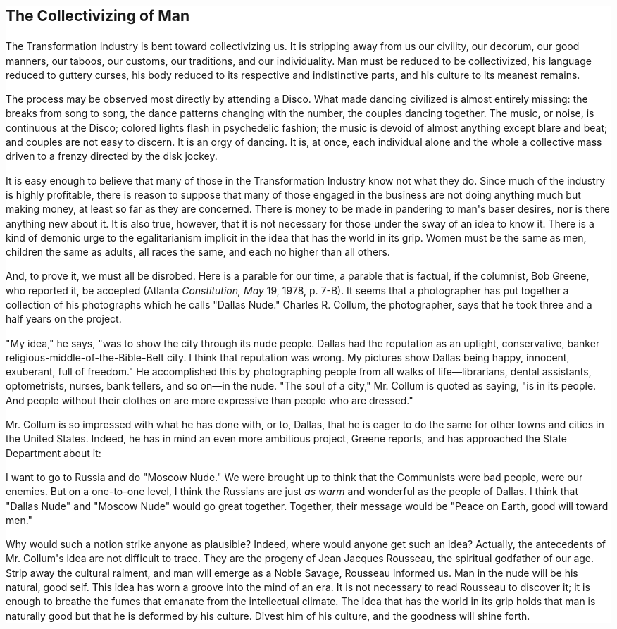 ## The Collectivizing of Man

The Transformation Industry is bent toward collectivizing us. It is stripping away from us our civility, our decorum, our good manners, our taboos, our customs, our traditions, and our individuality. Man must be reduced to be collectivized, his language reduced to guttery curses, his body reduced to its respective and indistinctive parts, and his culture to its meanest remains.

The process may be observed most directly by attending a Disco. What made dancing civilized is almost entirely missing: the breaks from song to song, the dance patterns changing with the number, the couples dancing together. The music, or noise, is continuous at the Disco; colored lights flash in psychedelic fashion; the music is devoid of almost anything except blare and beat; and couples are not easy to discern. It is an orgy of dancing. It is, at once, each individual alone and the whole a collective mass driven to a frenzy directed by the disk jockey.

It is easy enough to believe that many of those in the Transformation Industry know not what they do. Since much of the industry is highly profitable, there is reason to suppose that many of those engaged in the business are not doing anything much but making money, at least so far as they are concerned. There is money to be made in pandering to man's baser desires, nor is there anything new about it. It is also true, however, that it is not necessary for those under the sway of an idea to know it. There is a kind of demonic urge to the egalitarianism implicit in the idea that has the world in its grip. Women must be the same as men, children the same as adults, all races the same, and each no higher than all others.

And, to prove it, we must all be disrobed. Here is a parable for our time, a parable that is factual, if the columnist, Bob Greene, who reported it, be accepted (Atlanta *Constitution, May* 19, 1978, p. 7-B). It seems that a photographer has put together a collection of his photographs which he calls "Dallas Nude." Charles R. Collum, the photographer, says that he took three and a half years on the project.

"My idea," he says, "was to show the city through its nude people. Dallas had the reputation as an uptight, conservative, banker religious-middle-of-the-Bible-Belt city. I think that reputation was wrong. My pictures show Dallas being happy, innocent, exuberant, full of freedom." He accomplished this by photographing people from all walks of life—librarians, dental assistants, optometrists, nurses, bank tellers, and so on—in the nude. "The soul of a city," Mr. Collum is quoted as saying, "is in its people. And people without their clothes on are more expressive than people who are dressed."

Mr. Collum is so impressed with what he has done with, or to, Dallas, that he is eager to do the same for other towns and cities in the United States. Indeed, he has in mind an even more ambitious project, Greene reports, and has approached the State Department about it:

I want to go to Russia and do "Moscow Nude." We were brought up to think that the Communists were bad people, were our enemies. But on a one-to-one level, I think the Russians are just *as warm* and wonderful as the people of Dallas. I think that "Dallas Nude" and "Moscow Nude" would go great together. Together, their message would be "Peace on Earth, good will toward men."

Why would such a notion strike anyone as plausible? Indeed, where would anyone get such an idea? Actually, the antecedents of Mr. Collum's idea are not difficult to trace. They are the progeny of Jean Jacques Rousseau, the spiritual godfather of our age. Strip away the cultural raiment, and man will emerge as a Noble Savage, Rousseau informed us. Man in the nude will be his natural, good self. This idea has worn a groove into the mind of an era. It is not necessary to read Rousseau to discover it; it is enough to breathe the fumes that emanate from the intellectual climate. The idea that has the world in its grip holds that man is naturally good but that he is deformed by his culture. Divest him of his culture, and the goodness will shine forth.
